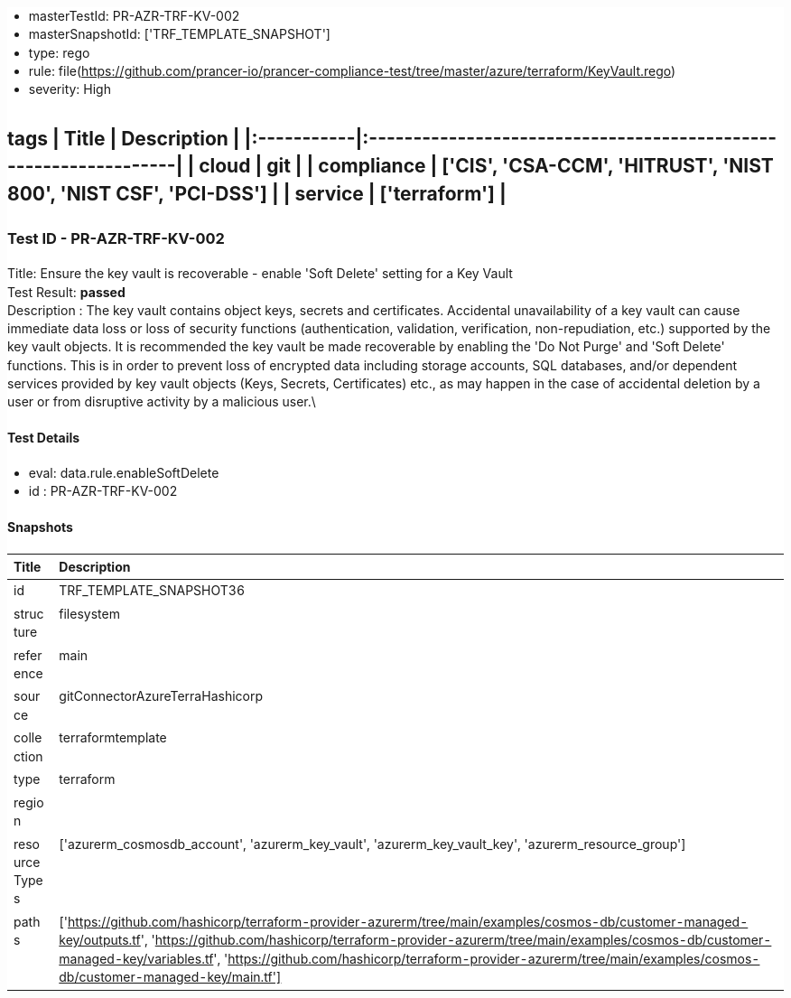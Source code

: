 - masterTestId: PR-AZR-TRF-KV-002
- masterSnapshotId: ['TRF_TEMPLATE_SNAPSHOT']
- type: rego
- rule: file(https://github.com/prancer-io/prancer-compliance-test/tree/master/azure/terraform/KeyVault.rego)
- severity: High

tags
| Title      | Description                                                      |
|:-----------|:-----------------------------------------------------------------|
| cloud      | git                                                              |
| compliance | ['CIS', 'CSA-CCM', 'HITRUST', 'NIST 800', 'NIST CSF', 'PCI-DSS'] |
| service    | ['terraform']                                                    |
----------------------------------------------------------------


### Test ID - PR-AZR-TRF-KV-002
Title: Ensure the key vault is recoverable - enable 'Soft Delete' setting for a Key Vault\
Test Result: **passed**\
Description : The key vault contains object keys, secrets and certificates. Accidental unavailability of a key vault can cause immediate data loss or loss of security functions (authentication, validation, verification, non-repudiation, etc.) supported by the key vault objects. It is recommended the key vault be made recoverable by enabling the 'Do Not Purge' and 'Soft Delete' functions. This is in order to prevent loss of encrypted data including storage accounts, SQL databases, and/or dependent services provided by key vault objects (Keys, Secrets, Certificates) etc., as may happen in the case of accidental deletion by a user or from disruptive activity by a malicious user.\

#### Test Details
- eval: data.rule.enableSoftDelete
- id : PR-AZR-TRF-KV-002

#### Snapshots
| Title         | Description                                                                                                                                                                                                                                                                                                                                                             |
|:--------------|:------------------------------------------------------------------------------------------------------------------------------------------------------------------------------------------------------------------------------------------------------------------------------------------------------------------------------------------------------------------------|
| id            | TRF_TEMPLATE_SNAPSHOT36                                                                                                                                                                                                                                                                                                                                                 |
| structure     | filesystem                                                                                                                                                                                                                                                                                                                                                              |
| reference     | main                                                                                                                                                                                                                                                                                                                                                                    |
| source        | gitConnectorAzureTerraHashicorp                                                                                                                                                                                                                                                                                                                                         |
| collection    | terraformtemplate                                                                                                                                                                                                                                                                                                                                                       |
| type          | terraform                                                                                                                                                                                                                                                                                                                                                               |
| region        |                                                                                                                                                                                                                                                                                                                                                                         |
| resourceTypes | ['azurerm_cosmosdb_account', 'azurerm_key_vault', 'azurerm_key_vault_key', 'azurerm_resource_group']                                                                                                                                                                                                                                                                    |
| paths         | ['https://github.com/hashicorp/terraform-provider-azurerm/tree/main/examples/cosmos-db/customer-managed-key/outputs.tf', 'https://github.com/hashicorp/terraform-provider-azurerm/tree/main/examples/cosmos-db/customer-managed-key/variables.tf', 'https://github.com/hashicorp/terraform-provider-azurerm/tree/main/examples/cosmos-db/customer-managed-key/main.tf'] |
